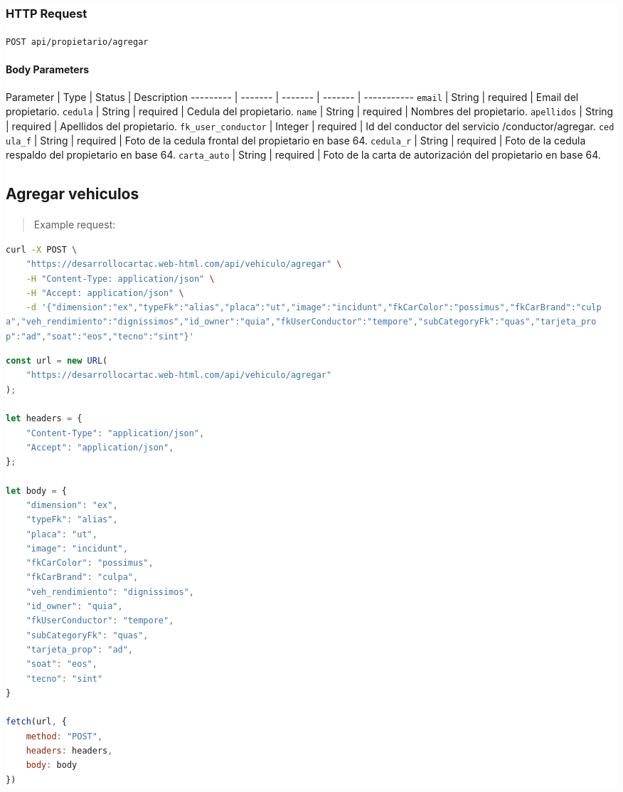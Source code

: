 

### HTTP Request
`POST api/propietario/agregar`

#### Body Parameters
Parameter | Type | Status | Description
--------- | ------- | ------- | ------- | -----------
    `email` | String |  required  | Email del propietario.
        `cedula` | String |  required  | Cedula del propietario.
        `name` | String |  required  | Nombres del propietario.
        `apellidos` | String |  required  | Apellidos del propietario.
        `fk_user_conductor` | Integer |  required  | Id del conductor del servicio /conductor/agregar.
        `cedula_f` | String |  required  | Foto de la cedula frontal del propietario en base 64.
        `cedula_r` | String |  required  | Foto de la cedula respaldo del propietario en base 64.
        `carta_auto` | String |  required  | Foto de la carta de autorización del propietario en base 64.
    



## Agregar vehiculos

> Example request:

```bash
curl -X POST \
    "https://desarrollocartac.web-html.com/api/vehiculo/agregar" \
    -H "Content-Type: application/json" \
    -H "Accept: application/json" \
    -d '{"dimension":"ex","typeFk":"alias","placa":"ut","image":"incidunt","fkCarColor":"possimus","fkCarBrand":"culpa","veh_rendimiento":"dignissimos","id_owner":"quia","fkUserConductor":"tempore","subCategoryFk":"quas","tarjeta_prop":"ad","soat":"eos","tecno":"sint"}'

```

```javascript
const url = new URL(
    "https://desarrollocartac.web-html.com/api/vehiculo/agregar"
);

let headers = {
    "Content-Type": "application/json",
    "Accept": "application/json",
};

let body = {
    "dimension": "ex",
    "typeFk": "alias",
    "placa": "ut",
    "image": "incidunt",
    "fkCarColor": "possimus",
    "fkCarBrand": "culpa",
    "veh_rendimiento": "dignissimos",
    "id_owner": "quia",
    "fkUserConductor": "tempore",
    "subCategoryFk": "quas",
    "tarjeta_prop": "ad",
    "soat": "eos",
    "tecno": "sint"
}

fetch(url, {
    method: "POST",
    headers: headers,
    body: body
})
```